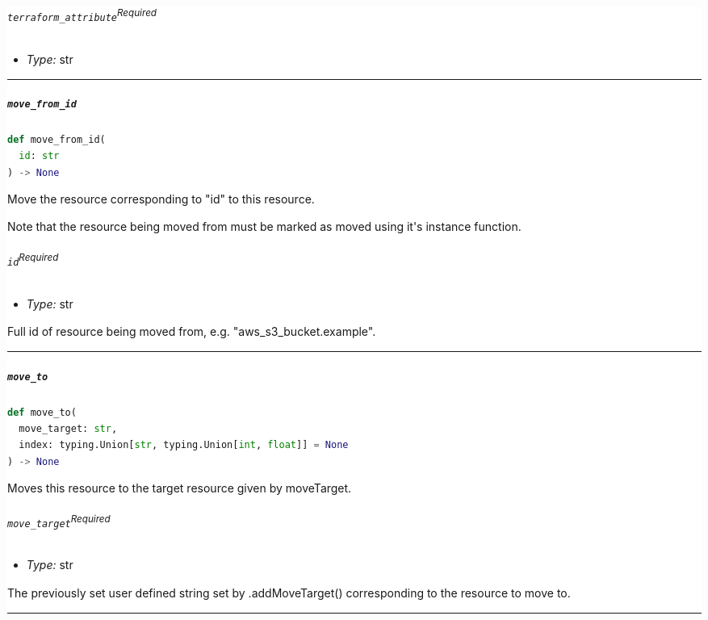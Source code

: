 ###### `terraform_attribute`<sup>Required</sup> <a name="terraform_attribute" id="@ithings/cdktf-provider-openstack.identityInheritRoleAssignmentV3.IdentityInheritRoleAssignmentV3.interpolationForAttribute.parameter.terraformAttribute"></a>

- *Type:* str

---

##### `move_from_id` <a name="move_from_id" id="@ithings/cdktf-provider-openstack.identityInheritRoleAssignmentV3.IdentityInheritRoleAssignmentV3.moveFromId"></a>

```python
def move_from_id(
  id: str
) -> None
```

Move the resource corresponding to "id" to this resource.

Note that the resource being moved from must be marked as moved using it's instance function.

###### `id`<sup>Required</sup> <a name="id" id="@ithings/cdktf-provider-openstack.identityInheritRoleAssignmentV3.IdentityInheritRoleAssignmentV3.moveFromId.parameter.id"></a>

- *Type:* str

Full id of resource being moved from, e.g. "aws_s3_bucket.example".

---

##### `move_to` <a name="move_to" id="@ithings/cdktf-provider-openstack.identityInheritRoleAssignmentV3.IdentityInheritRoleAssignmentV3.moveTo"></a>

```python
def move_to(
  move_target: str,
  index: typing.Union[str, typing.Union[int, float]] = None
) -> None
```

Moves this resource to the target resource given by moveTarget.

###### `move_target`<sup>Required</sup> <a name="move_target" id="@ithings/cdktf-provider-openstack.identityInheritRoleAssignmentV3.IdentityInheritRoleAssignmentV3.moveTo.parameter.moveTarget"></a>

- *Type:* str

The previously set user defined string set by .addMoveTarget() corresponding to the resource to move to.

---
